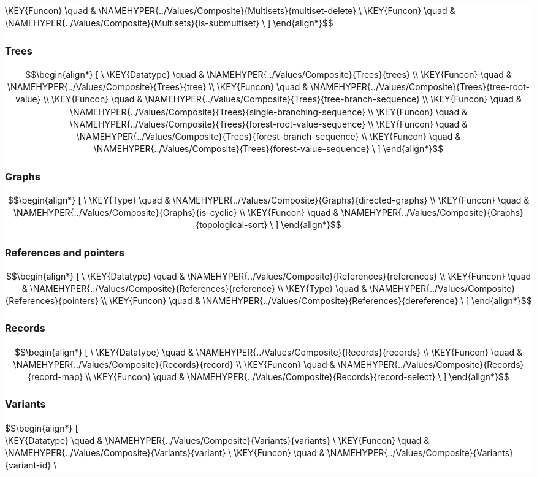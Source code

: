   \KEY{Funcon} \quad & \NAMEHYPER{../Values/Composite}{Multisets}{multiset-delete} \\
  \KEY{Funcon} \quad & \NAMEHYPER{../Values/Composite}{Multisets}{is-submultiset}
  \ ]
\end{align*}$$

### Trees
               


$$\begin{align*}
  [ \
  \KEY{Datatype} \quad & \NAMEHYPER{../Values/Composite}{Trees}{trees} \\
  \KEY{Funcon} \quad & \NAMEHYPER{../Values/Composite}{Trees}{tree} \\
  \KEY{Funcon} \quad & \NAMEHYPER{../Values/Composite}{Trees}{tree-root-value} \\
  \KEY{Funcon} \quad & \NAMEHYPER{../Values/Composite}{Trees}{tree-branch-sequence} \\
  \KEY{Funcon} \quad & \NAMEHYPER{../Values/Composite}{Trees}{single-branching-sequence} \\
  \KEY{Funcon} \quad & \NAMEHYPER{../Values/Composite}{Trees}{forest-root-value-sequence} \\
  \KEY{Funcon} \quad & \NAMEHYPER{../Values/Composite}{Trees}{forest-branch-sequence} \\
  \KEY{Funcon} \quad & \NAMEHYPER{../Values/Composite}{Trees}{forest-value-sequence}
  \ ]
\end{align*}$$

### Graphs
               


$$\begin{align*}
  [ \
  \KEY{Type} \quad & \NAMEHYPER{../Values/Composite}{Graphs}{directed-graphs} \\
  \KEY{Funcon} \quad & \NAMEHYPER{../Values/Composite}{Graphs}{is-cyclic} \\
  \KEY{Funcon} \quad & \NAMEHYPER{../Values/Composite}{Graphs}{topological-sort}
  \ ]
\end{align*}$$

### References and pointers
               


$$\begin{align*}
  [ \
  \KEY{Datatype} \quad & \NAMEHYPER{../Values/Composite}{References}{references} \\
  \KEY{Funcon} \quad & \NAMEHYPER{../Values/Composite}{References}{reference} \\
  \KEY{Type} \quad & \NAMEHYPER{../Values/Composite}{References}{pointers} \\
  \KEY{Funcon} \quad & \NAMEHYPER{../Values/Composite}{References}{dereference}
  \ ]
\end{align*}$$

### Records
               


$$\begin{align*}
  [ \
  \KEY{Datatype} \quad & \NAMEHYPER{../Values/Composite}{Records}{records} \\
  \KEY{Funcon} \quad & \NAMEHYPER{../Values/Composite}{Records}{record} \\
  \KEY{Funcon} \quad & \NAMEHYPER{../Values/Composite}{Records}{record-map} \\
  \KEY{Funcon} \quad & \NAMEHYPER{../Values/Composite}{Records}{record-select}
  \ ]
\end{align*}$$

### Variants
               


$$\begin{align*}
  [ \
  \KEY{Datatype} \quad & \NAMEHYPER{../Values/Composite}{Variants}{variants} \\
  \KEY{Funcon} \quad & \NAMEHYPER{../Values/Composite}{Variants}{variant} \\
  \KEY{Funcon} \quad & \NAMEHYPER{../Values/Composite}{Variants}{variant-id} \\